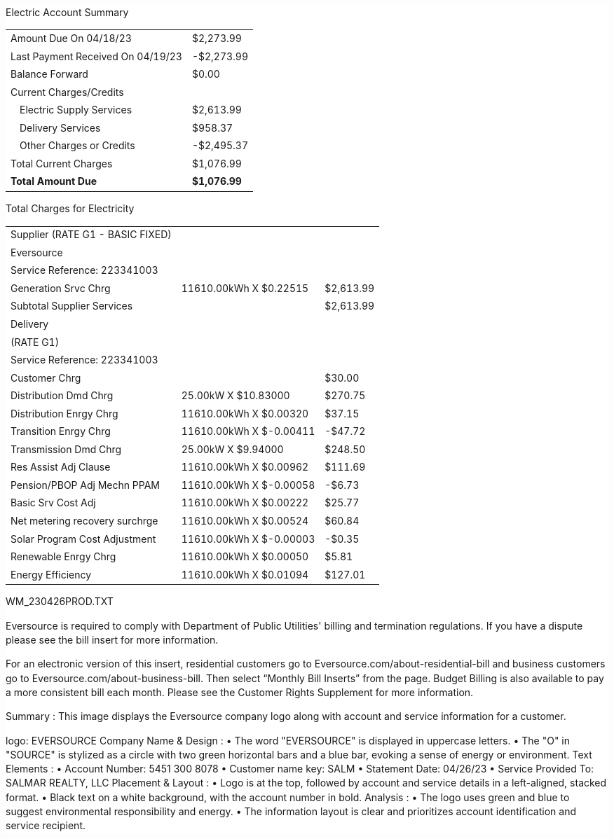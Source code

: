 Electric Account Summary
<table><tbody><tr><td>Amount Due On 04/18/23</td><td>$2,273.99</td></tr><tr><td>Last Payment Received On 04/19/23</td><td>-$2,273.99</td></tr><tr><td>Balance Forward</td><td>$0.00</td></tr><tr><td>Current Charges/Credits</td><td></td></tr><tr><td style="padding-left:20px;">Electric Supply Services</td><td>$2,613.99</td></tr><tr><td style="padding-left:20px;">Delivery Services</td><td>$958.37</td></tr><tr><td style="padding-left:20px;">Other Charges or Credits</td><td>-$2,495.37</td></tr><tr><td>Total Current Charges</td><td>$1,076.99</td></tr><tr><td><strong>Total Amount Due</strong></td><td><strong>$1,076.99</strong></td></tr></tbody></table> 

Total Charges for Electricity
<table><tr><td>Supplier (RATE G1 - BASIC FIXED)</td><td></td><td></td></tr><tr><td>Eversource</td><td></td><td></td></tr><tr><td>Service Reference: 223341003</td><td></td><td></td></tr><tr><td>Generation Srvc Chrg</td><td>11610.00kWh X $0.22515</td><td>$2,613.99</td></tr><tr><td>Subtotal Supplier Services</td><td></td><td>$2,613.99</td></tr><tr><td>Delivery</td><td></td><td></td></tr><tr><td>(RATE G1)</td><td></td><td></td></tr><tr><td>Service Reference: 223341003</td><td></td><td></td></tr><tr><td>Customer Chrg</td><td></td><td>$30.00</td></tr><tr><td>Distribution Dmd Chrg</td><td>25.00kW X $10.83000</td><td>$270.75</td></tr><tr><td>Distribution Enrgy Chrg</td><td>11610.00kWh X $0.00320</td><td>$37.15</td></tr><tr><td>Transition Enrgy Chrg</td><td>11610.00kWh X $-0.00411</td><td>-$47.72</td></tr><tr><td>Transmission Dmd Chrg</td><td>25.00kW X $9.94000</td><td>$248.50</td></tr><tr><td>Res Assist Adj Clause</td><td>11610.00kWh X $0.00962</td><td>$111.69</td></tr><tr><td>Pension/PBOP Adj Mechn PPAM</td><td>11610.00kWh X $-0.00058</td><td>-$6.73</td></tr><tr><td>Basic Srv Cost Adj</td><td>11610.00kWh X $0.00222</td><td>$25.77</td></tr><tr><td>Net metering recovery surchrge</td><td>11610.00kWh X $0.00524</td><td>$60.84</td></tr><tr><td>Solar Program Cost Adjustment</td><td>11610.00kWh X $-0.00003</td><td>-$0.35</td></tr><tr><td>Renewable Enrgy Chrg</td><td>11610.00kWh X $0.00050</td><td>$5.81</td></tr><tr><td>Energy Efficiency</td><td>11610.00kWh X $0.01094</td><td>$127.01</td></tr></table>
WM_230426PROD.TXT 

Eversource is required to comply with Department of Public Utilities' billing and termination regulations. If you have a dispute please see the bill insert for more information. 

For an electronic version of this insert, residential customers go to Eversource.com/about-residential-bill and business customers go to Eversource.com/about-business-bill. Then select “Monthly Bill Inserts” from the page. Budget Billing is also available to pay a more consistent bill each month. Please see the Customer Rights Supplement for more information. 

Summary : This image displays the Eversource company logo along with account and service information for a customer.

logo: EVERSOURCE
  Company Name & Design :
    • The word "EVERSOURCE" is displayed in uppercase letters.
    • The "O" in "SOURCE" is stylized as a circle with two green horizontal bars and a blue bar, evoking a sense of energy or environment.
  Text Elements :
    • Account Number: 5451 300 8078
    • Customer name key: SALM
    • Statement Date: 04/26/23
    • Service Provided To: SALMAR REALTY, LLC
  Placement & Layout :
    • Logo is at the top, followed by account and service details in a left-aligned, stacked format.
    • Black text on a white background, with the account number in bold.
  Analysis :
    • The logo uses green and blue to suggest environmental responsibility and energy.
    • The information layout is clear and prioritizes account identification and service recipient. <!-- figure, from page 2 (l=0.038,t=0.020,r=0.371,b=0.139), with ID fb3876c1-0ce6-4dac-88df-76e52f303844 -->
